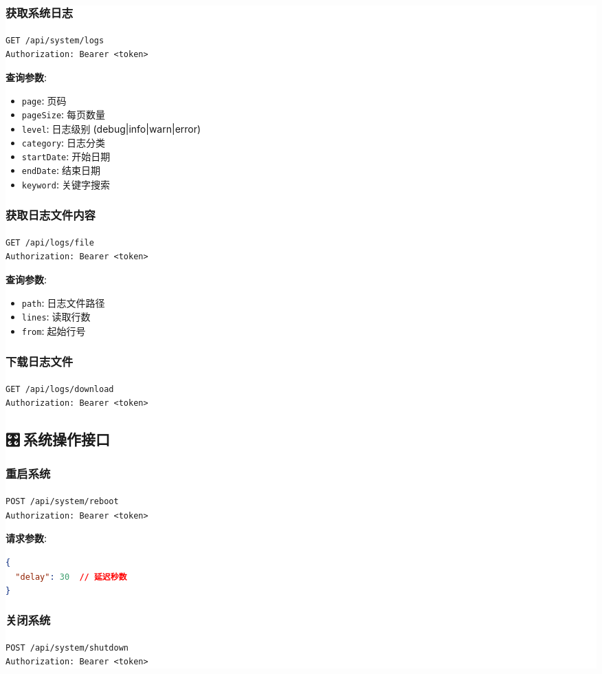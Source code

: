 ### 获取系统日志
```http
GET /api/system/logs
Authorization: Bearer <token>
```

**查询参数**:
- `page`: 页码
- `pageSize`: 每页数量
- `level`: 日志级别 (debug|info|warn|error)
- `category`: 日志分类
- `startDate`: 开始日期
- `endDate`: 结束日期
- `keyword`: 关键字搜索

### 获取日志文件内容
```http
GET /api/logs/file
Authorization: Bearer <token>
```

**查询参数**:
- `path`: 日志文件路径
- `lines`: 读取行数
- `from`: 起始行号

### 下载日志文件
```http
GET /api/logs/download
Authorization: Bearer <token>
```

## 🎛️ 系统操作接口

### 重启系统
```http
POST /api/system/reboot
Authorization: Bearer <token>
```

**请求参数**:
```json
{
  "delay": 30  // 延迟秒数
}
```

### 关闭系统
```http
POST /api/system/shutdown
Authorization: Bearer <token>
```
